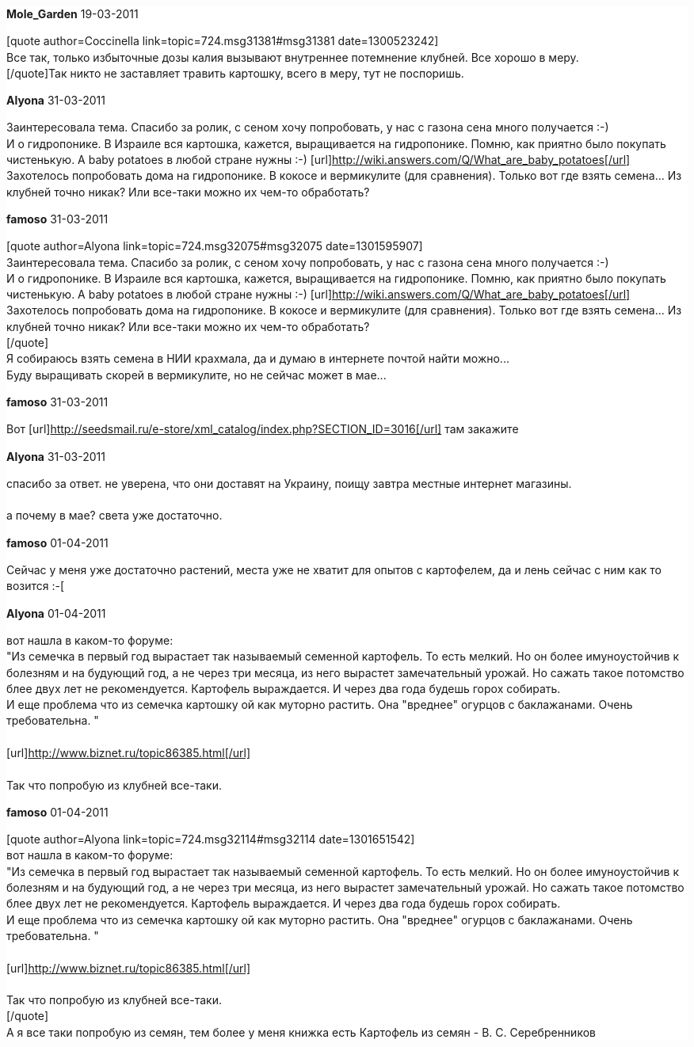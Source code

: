 **Mole_Garden** 19-03-2011

[quote author=Coccinella link=topic=724.msg31381#msg31381 date=1300523242]<br />Все так, только избыточные дозы калия вызывают внутреннее потемнение клубней. Все хорошо в меру.<br />[/quote]Так никто не заставляет травить картошку, всего в меру, тут не поспоришь.

**Alyona** 31-03-2011

Заинтересовала тема. Спасибо за ролик, с сеном хочу попробовать, у нас с газона сена много получается :-)<br />И о гидропонике. В Израиле вся картошка, кажется, выращивается на гидропонике. Помню, как приятно было покупать чистенькую. А baby potatoes в любой стране нужны :-) [url]http://wiki.answers.com/Q/What_are_baby_potatoes[/url]<br />Захотелось попробовать дома на гидропонике. В кокосе и вермикулите (для сравнения). Только вот где взять семена... Из клубней точно никак? Или все-таки можно их чем-то обработать?

**famoso** 31-03-2011

[quote author=Alyona link=topic=724.msg32075#msg32075 date=1301595907]<br />Заинтересовала тема. Спасибо за ролик, с сеном хочу попробовать, у нас с газона сена много получается :-)<br />И о гидропонике. В Израиле вся картошка, кажется, выращивается на гидропонике. Помню, как приятно было покупать чистенькую. А baby potatoes в любой стране нужны :-) [url]http://wiki.answers.com/Q/What_are_baby_potatoes[/url]<br />Захотелось попробовать дома на гидропонике. В кокосе и вермикулите (для сравнения). Только вот где взять семена... Из клубней точно никак? Или все-таки можно их чем-то обработать?<br />[/quote]<br />Я собираюсь взять семена в НИИ крахмала, да и думаю в интернете почтой найти можно...<br />Буду выращивать скорей в вермикулите, но не сейчас может в мае...

**famoso** 31-03-2011

Вот [url]http://seedsmail.ru/e-store/xml_catalog/index.php?SECTION_ID=3016[/url] там закажите

**Alyona** 31-03-2011

спасибо за ответ. не уверена, что они доставят на Украину, поищу завтра местные интернет магазины.<br /><br />а почему в мае? света уже достаточно.

**famoso** 01-04-2011

Сейчас у меня уже достаточно растений, места уже не хватит для опытов с картофелем, да и лень сейчас с ним как то возится :-[

**Alyona** 01-04-2011

вот нашла в каком-то форуме:<br />&quot;Из семечка в первый год вырастает так называемый семенной картофель. То есть мелкий. Но он более имуноустойчив к болезням и на будующий год, а не через три месяца, из него вырастет замечательный урожай. Но сажать такое потомство блее двух лет не рекомендуется. Картофель выраждается. И через два года будешь горох собирать.<br />И еще проблема что из семечка картошку ой как муторно растить. Она &quot;вреднее&quot; огурцов с баклажанами. Очень требовательна. &quot;<br /><br />[url]http://www.biznet.ru/topic86385.html[/url]<br /><br />Так что попробую из клубней все-таки.

**famoso** 01-04-2011

[quote author=Alyona link=topic=724.msg32114#msg32114 date=1301651542]<br />вот нашла в каком-то форуме:<br />&quot;Из семечка в первый год вырастает так называемый семенной картофель. То есть мелкий. Но он более имуноустойчив к болезням и на будующий год, а не через три месяца, из него вырастет замечательный урожай. Но сажать такое потомство блее двух лет не рекомендуется. Картофель выраждается. И через два года будешь горох собирать.<br />И еще проблема что из семечка картошку ой как муторно растить. Она &quot;вреднее&quot; огурцов с баклажанами. Очень требовательна. &quot;<br /><br />[url]http://www.biznet.ru/topic86385.html[/url]<br /><br />Так что попробую из клубней все-таки.<br />[/quote]<br />А я все таки попробую из семян, тем более у меня книжка есть Картофель из семян - В. С. Серебренников
